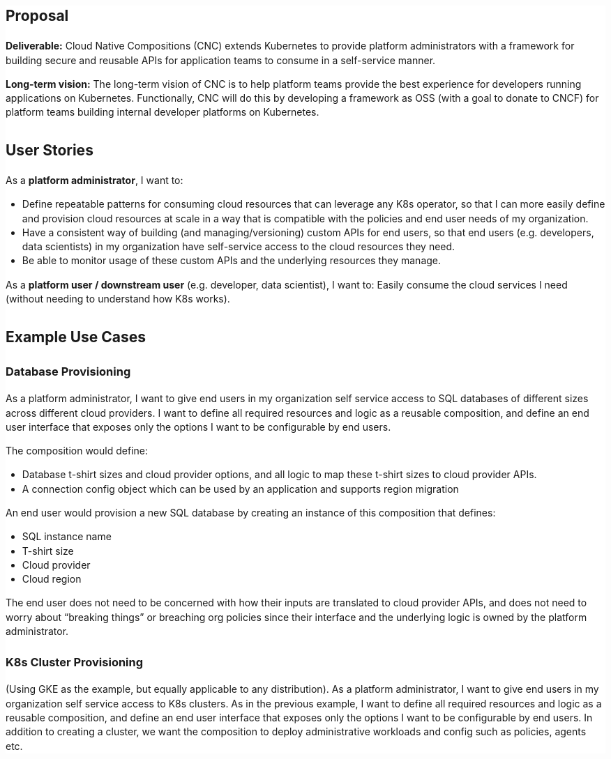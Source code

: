 ## Proposal
**Deliverable:** Cloud Native Compositions (CNC) extends Kubernetes to provide platform administrators with a framework for building secure and reusable APIs for application teams to consume in a self-service manner.

**Long-term vision:** The long-term vision of CNC is to help platform teams provide the best experience for developers running applications on Kubernetes. Functionally, CNC will do this by developing a framework as OSS (with a goal to donate to CNCF) for platform teams building internal developer platforms on Kubernetes.

## User Stories
As a **platform administrator**, I want to:
- Define repeatable patterns for consuming cloud resources that can leverage any K8s operator, so that I can more easily define and provision cloud resources at scale in a way that is compatible with the policies and end user needs of my organization.
- Have a consistent way of building (and managing/versioning) custom APIs for end users, so that  end users (e.g. developers, data scientists) in my organization have self-service access to the cloud resources they need. 
- Be able to monitor usage of these custom APIs and the underlying resources they manage.


As a **platform user / downstream user** (e.g. developer, data scientist), I want to:
Easily consume the cloud services I need (without needing to understand how K8s works). 

## Example Use Cases
### Database Provisioning
As a platform administrator, I want to give end users in my organization self service access to SQL databases of different sizes across different cloud providers. I want to define all required resources and logic as a reusable composition, and define an end user interface that exposes only the options I want to be configurable by end users. 

The composition would define:
- Database t-shirt sizes and cloud provider options, and all logic to map these t-shirt sizes to cloud provider APIs.
- A connection config object which can be used by an application and supports region migration

An end user would provision a new SQL database by creating an instance of this composition that defines:
- SQL instance name
- T-shirt size
- Cloud provider
- Cloud region

The end user does not need to be concerned with how their inputs are translated to cloud provider APIs, and does not need to worry about “breaking things” or breaching org policies since their interface and the underlying logic is owned by the platform administrator. 

### K8s Cluster Provisioning
(Using GKE as the example, but equally applicable to any distribution). As a platform administrator, I want to give end users in my organization self service access to K8s clusters. As in the previous example, I want to define all required resources and logic as a reusable composition, and define an end user interface that exposes only the options I want to be configurable by end users. In addition to creating a cluster, we want the composition to deploy administrative workloads and config such as policies, agents etc. 
